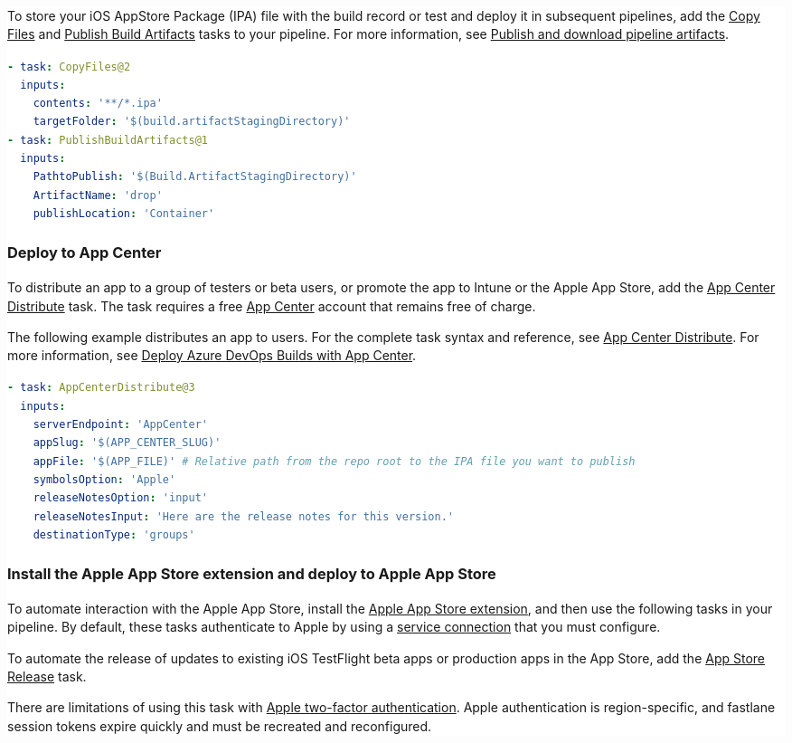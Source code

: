 To store your iOS AppStore Package (IPA) file with the build record or test and deploy it in subsequent pipelines, add the [Copy Files](/azure/devops/pipelines/tasks/reference/copy-files-v2) and [Publish Build Artifacts](/azure/devops/pipelines/tasks/reference/publish-build-artifacts-v1) tasks to your pipeline. For more information, see [Publish and download pipeline artifacts](../artifacts/pipeline-artifacts.md).

```yaml
- task: CopyFiles@2
  inputs:
    contents: '**/*.ipa'
    targetFolder: '$(build.artifactStagingDirectory)'
- task: PublishBuildArtifacts@1
  inputs:
    PathtoPublish: '$(Build.ArtifactStagingDirectory)'
    ArtifactName: 'drop'
    publishLocation: 'Container'
```

### Deploy to App Center

To distribute an app to a group of testers or beta users, or promote the app to Intune or the Apple App Store, add the [App Center Distribute](/azure/devops/pipelines/tasks/reference/app-center-distribute-v3) task. The task requires a free [App Center](https://appcenter.ms) account that remains free of charge.

The following example distributes an app to users. For the complete task syntax and reference, see [App Center Distribute](/azure/devops/pipelines/tasks/reference/app-center-distribute-v3). For more information, see [Deploy Azure DevOps Builds with App Center](/appcenter/distribution/vsts-deploy).

```yml
- task: AppCenterDistribute@3
  inputs:
    serverEndpoint: 'AppCenter'
    appSlug: '$(APP_CENTER_SLUG)'
    appFile: '$(APP_FILE)' # Relative path from the repo root to the IPA file you want to publish
    symbolsOption: 'Apple'
    releaseNotesOption: 'input'
    releaseNotesInput: 'Here are the release notes for this version.'
    destinationType: 'groups'
```

### Install the Apple App Store extension and deploy to Apple App Store

To automate interaction with the Apple App Store, install the [Apple App Store extension](https://marketplace.visualstudio.com/items?itemName=ms-vsclient.app-store), and then use the following tasks in your pipeline. By default, these tasks authenticate to Apple by using a [service connection](..//library/service-endpoints.md) that you must configure.

To automate the release of updates to existing iOS TestFlight beta apps or production apps in the App Store, add the [App Store Release](https://marketplace.visualstudio.com/items?itemName=ms-vsclient.app-store#:~:text=the%20App%20Store.-,App%20Store%20Release) task.

There are limitations of using this task with [Apple two-factor authentication](https://marketplace.visualstudio.com/items?itemName=ms-vsclient.app-store#:~:text=or%20release%20pipeline.-,Two%2DFactor%20Authentication). Apple authentication is region-specific, and fastlane session tokens expire quickly and must be recreated and reconfigured.
